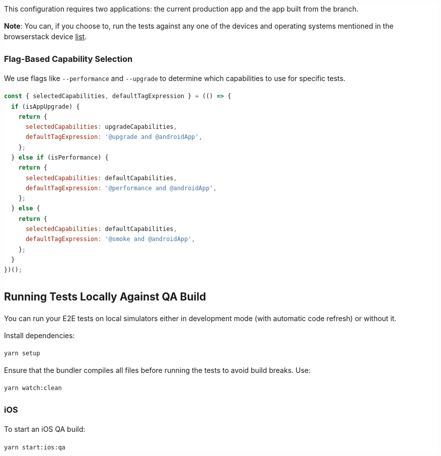 This configuration requires two applications: the current production app and the app built from the branch.

**Note**: You can, if you choose to, run the tests against any one of the devices and operating systems mentioned in the browserstack device [list](https://www.browserstack.com/list-of-browsers-and-platforms/app_automate).

### Flag-Based Capability Selection

We use flags like `--performance` and `--upgrade` to determine which capabilities to use for specific tests.

```javascript
const { selectedCapabilities, defaultTagExpression } = (() => {
  if (isAppUpgrade) {
    return {
      selectedCapabilities: upgradeCapabilities,
      defaultTagExpression: '@upgrade and @androidApp',
    };
  } else if (isPerformance) {
    return {
      selectedCapabilities: defaultCapabilities,
      defaultTagExpression: '@performance and @androidApp',
    };
  } else {
    return {
      selectedCapabilities: defaultCapabilities,
      defaultTagExpression: '@smoke and @androidApp',
    };
  }
})();
```

## Running Tests Locally Against QA Build

You can run your E2E tests on local simulators either in development mode (with automatic code refresh) or without it.

Install dependencies:

```bash
yarn setup
```

Ensure that the bundler compiles all files before running the tests to avoid build breaks. Use:

```bash
yarn watch:clean
```

### iOS

To start an iOS QA build:

```bash
yarn start:ios:qa
```
